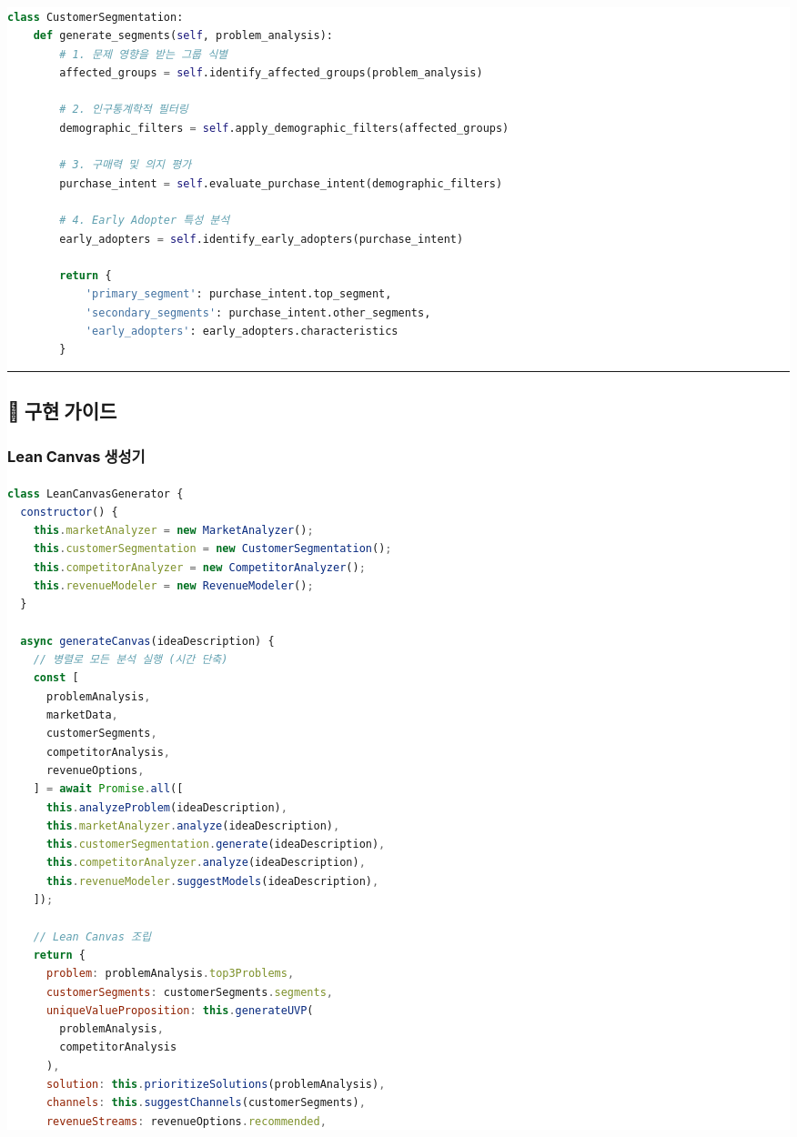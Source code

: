 ```python
class CustomerSegmentation:
    def generate_segments(self, problem_analysis):
        # 1. 문제 영향을 받는 그룹 식별
        affected_groups = self.identify_affected_groups(problem_analysis)

        # 2. 인구통계학적 필터링
        demographic_filters = self.apply_demographic_filters(affected_groups)

        # 3. 구매력 및 의지 평가
        purchase_intent = self.evaluate_purchase_intent(demographic_filters)

        # 4. Early Adopter 특성 분석
        early_adopters = self.identify_early_adopters(purchase_intent)

        return {
            'primary_segment': purchase_intent.top_segment,
            'secondary_segments': purchase_intent.other_segments,
            'early_adopters': early_adopters.characteristics
        }
```

---

## 🔧 구현 가이드

### **Lean Canvas 생성기**

```javascript
class LeanCanvasGenerator {
  constructor() {
    this.marketAnalyzer = new MarketAnalyzer();
    this.customerSegmentation = new CustomerSegmentation();
    this.competitorAnalyzer = new CompetitorAnalyzer();
    this.revenueModeler = new RevenueModeler();
  }

  async generateCanvas(ideaDescription) {
    // 병렬로 모든 분석 실행 (시간 단축)
    const [
      problemAnalysis,
      marketData,
      customerSegments,
      competitorAnalysis,
      revenueOptions,
    ] = await Promise.all([
      this.analyzeProblem(ideaDescription),
      this.marketAnalyzer.analyze(ideaDescription),
      this.customerSegmentation.generate(ideaDescription),
      this.competitorAnalyzer.analyze(ideaDescription),
      this.revenueModeler.suggestModels(ideaDescription),
    ]);

    // Lean Canvas 조립
    return {
      problem: problemAnalysis.top3Problems,
      customerSegments: customerSegments.segments,
      uniqueValueProposition: this.generateUVP(
        problemAnalysis,
        competitorAnalysis
      ),
      solution: this.prioritizeSolutions(problemAnalysis),
      channels: this.suggestChannels(customerSegments),
      revenueStreams: revenueOptions.recommended,
```